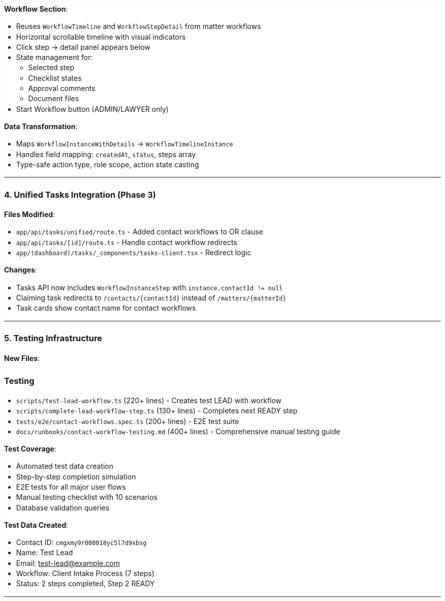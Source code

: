 **Workflow Section**:
- Reuses `WorkflowTimeline` and `WorkflowStepDetail` from matter workflows
- Horizontal scrollable timeline with visual indicators
- Click step → detail panel appears below
- State management for:
  - Selected step
  - Checklist states
  - Approval comments
  - Document files
- Start Workflow button (ADMIN/LAWYER only)

**Data Transformation**:
- Maps `WorkflowInstanceWithDetails` → `WorkflowTimelineInstance`
- Handles field mapping: `createdAt`, `status`, steps array
- Type-safe action type, role scope, action state casting

---

### 4. Unified Tasks Integration (Phase 3)
**Files Modified**:
- `app/api/tasks/unified/route.ts` - Added contact workflows to OR clause
- `app/api/tasks/[id]/route.ts` - Handle contact workflow redirects
- `app/(dashboard)/tasks/_components/tasks-client.tsx` - Redirect logic

**Changes**:
- Tasks API now includes `WorkflowInstanceStep` with `instance.contactId != null`
- Claiming task redirects to `/contacts/{contactId}` instead of `/matters/{matterId}`
- Task cards show contact name for contact workflows

---

### 5. Testing Infrastructure
**New Files**:
### Testing
- `scripts/test-lead-workflow.ts` (220+ lines) - Creates test LEAD with workflow
- `scripts/complete-lead-workflow-step.ts` (130+ lines) - Completes next READY step
- `tests/e2e/contact-workflows.spec.ts` (200+ lines) - E2E test suite
- `docs/runbooks/contact-workflow-testing.md` (400+ lines) - Comprehensive manual testing guide

**Test Coverage**:
- Automated test data creation
- Step-by-step completion simulation
- E2E tests for all major user flows
- Manual testing checklist with 10 scenarios
- Database validation queries

**Test Data Created**:
- Contact ID: `cmgxmy9r000018yc5l7d9xbsg`
- Name: Test Lead
- Email: test-lead@example.com
- Workflow: Client Intake Process (7 steps)
- Status: 2 steps completed, Step 2 READY

---